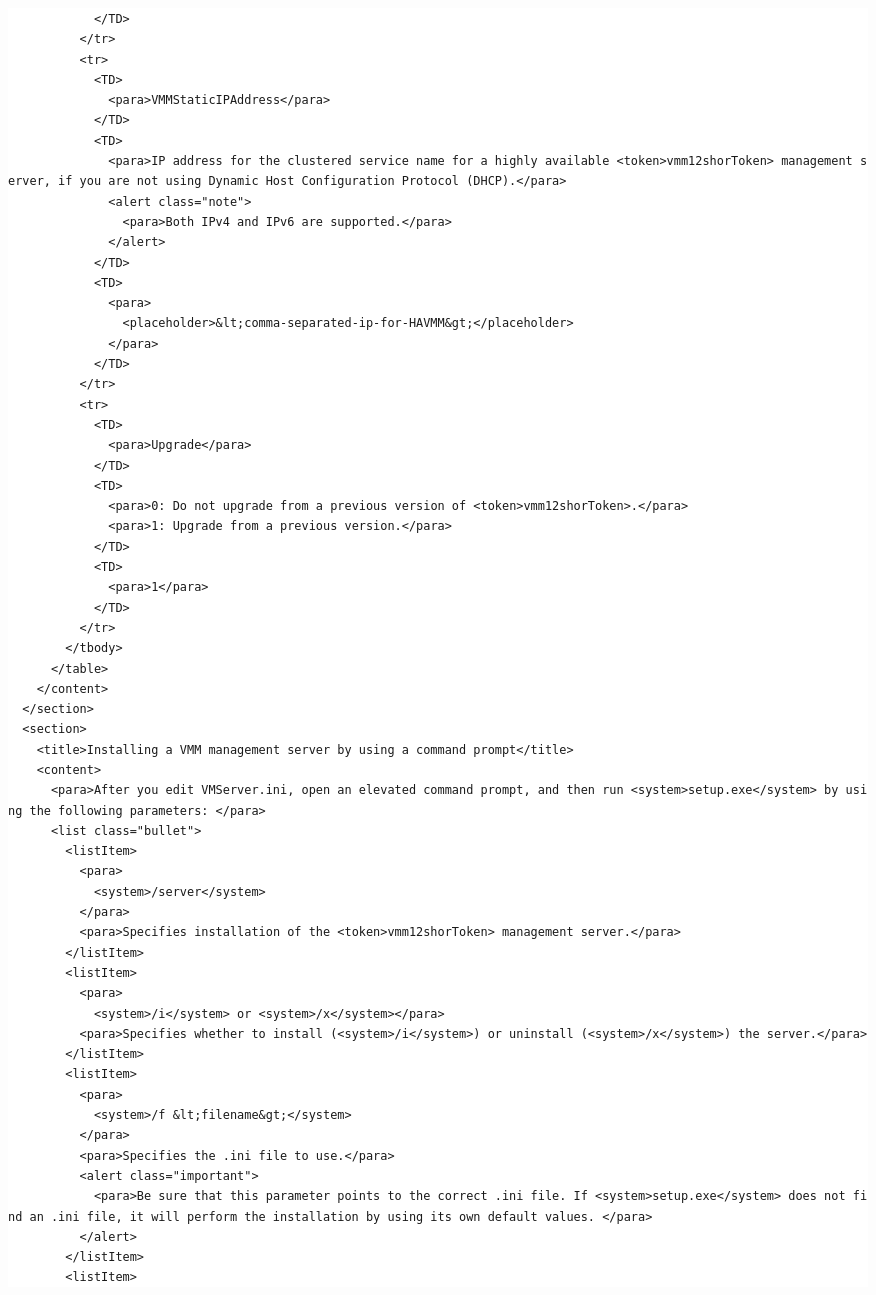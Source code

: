                 </TD>
              </tr>
              <tr>
                <TD>
                  <para>VMMStaticIPAddress</para>
                </TD>
                <TD>
                  <para>IP address for the clustered service name for a highly available <token>vmm12shorToken> management server, if you are not using Dynamic Host Configuration Protocol (DHCP).</para>
                  <alert class="note">
                    <para>Both IPv4 and IPv6 are supported.</para>
                  </alert>
                </TD>
                <TD>
                  <para>
                    <placeholder>&lt;comma-separated-ip-for-HAVMM&gt;</placeholder>
                  </para>
                </TD>
              </tr>
              <tr>
                <TD>
                  <para>Upgrade</para>
                </TD>
                <TD>
                  <para>0: Do not upgrade from a previous version of <token>vmm12shorToken>.</para>
                  <para>1: Upgrade from a previous version.</para>
                </TD>
                <TD>
                  <para>1</para>
                </TD>
              </tr>
            </tbody>
          </table>
        </content>
      </section>
      <section>
        <title>Installing a VMM management server by using a command prompt</title>
        <content>
          <para>After you edit VMServer.ini, open an elevated command prompt, and then run <system>setup.exe</system> by using the following parameters: </para>
          <list class="bullet">
            <listItem>
              <para>
                <system>/server</system>
              </para>
              <para>Specifies installation of the <token>vmm12shorToken> management server.</para>
            </listItem>
            <listItem>
              <para>
                <system>/i</system> or <system>/x</system></para>
              <para>Specifies whether to install (<system>/i</system>) or uninstall (<system>/x</system>) the server.</para>
            </listItem>
            <listItem>
              <para>
                <system>/f &lt;filename&gt;</system>
              </para>
              <para>Specifies the .ini file to use.</para>
              <alert class="important">
                <para>Be sure that this parameter points to the correct .ini file. If <system>setup.exe</system> does not find an .ini file, it will perform the installation by using its own default values. </para>
              </alert>
            </listItem>
            <listItem>